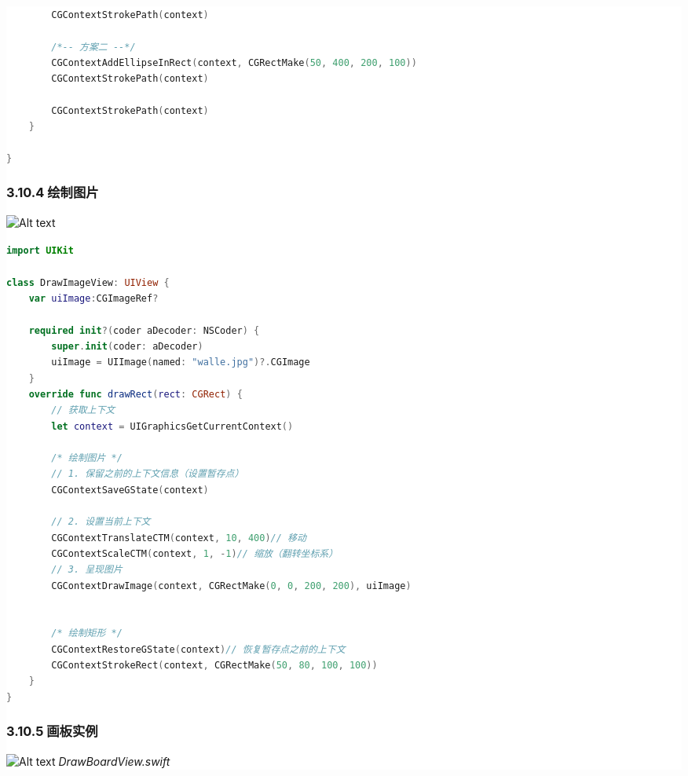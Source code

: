 ```swift
        CGContextStrokePath(context)
        
        /*-- 方案二 --*/
        CGContextAddEllipseInRect(context, CGRectMake(50, 400, 200, 100))
        CGContextStrokePath(context)

        CGContextStrokePath(context)
    }

}
```

### 3.10.4	绘制图片
![Alt text](http://o6ul1xz4z.bkt.clouddn.com/img/%E5%B1%8F%E5%B9%95%E5%BF%AB%E7%85%A7%202016-04-14%20%E4%B8%8B%E5%8D%8811.43.57.png)

```swift
import UIKit

class DrawImageView: UIView {
    var uiImage:CGImageRef?
    
    required init?(coder aDecoder: NSCoder) {
        super.init(coder: aDecoder)
        uiImage = UIImage(named: "walle.jpg")?.CGImage
    }
    override func drawRect(rect: CGRect) {
        // 获取上下文
        let context = UIGraphicsGetCurrentContext()
        
        /* 绘制图片 */
        // 1. 保留之前的上下文信息（设置暂存点）
        CGContextSaveGState(context)
        
        // 2. 设置当前上下文
        CGContextTranslateCTM(context, 10, 400)// 移动
        CGContextScaleCTM(context, 1, -1)// 缩放（翻转坐标系）
        // 3. 呈现图片
        CGContextDrawImage(context, CGRectMake(0, 0, 200, 200), uiImage)
        
        
        /* 绘制矩形 */
        CGContextRestoreGState(context)// 恢复暂存点之前的上下文
        CGContextStrokeRect(context, CGRectMake(50, 80, 100, 100))
    }
}
```

### 3.10.5	画板实例
![Alt text](http://o6ul1xz4z.bkt.clouddn.com/img/JK_IOS_S3_panel.gif)
*DrawBoardView.swift*
